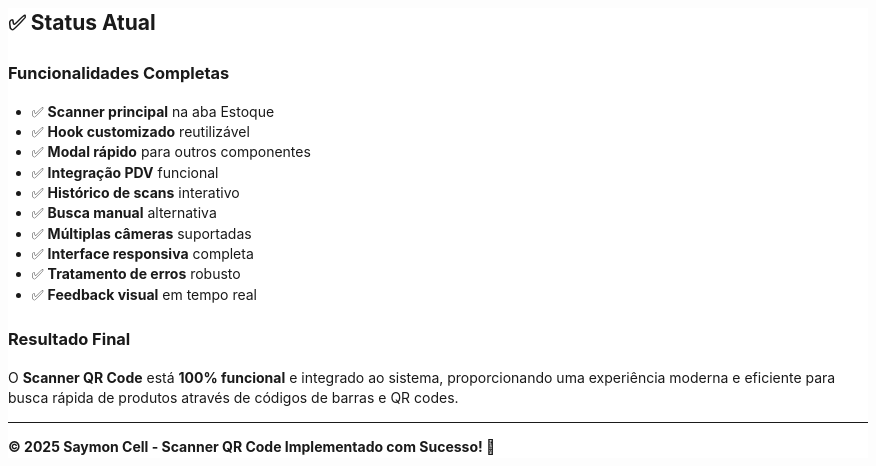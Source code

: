 
## ✅ **Status Atual**

### **Funcionalidades Completas**

- ✅ **Scanner principal** na aba Estoque
- ✅ **Hook customizado** reutilizável
- ✅ **Modal rápido** para outros componentes
- ✅ **Integração PDV** funcional
- ✅ **Histórico de scans** interativo
- ✅ **Busca manual** alternativa
- ✅ **Múltiplas câmeras** suportadas
- ✅ **Interface responsiva** completa
- ✅ **Tratamento de erros** robusto
- ✅ **Feedback visual** em tempo real

### **Resultado Final**

O **Scanner QR Code** está **100% funcional** e integrado ao sistema, proporcionando uma experiência moderna e eficiente para busca rápida de produtos através de códigos de barras e QR codes.

---

**© 2025 Saymon Cell - Scanner QR Code Implementado com Sucesso! 🎉**
